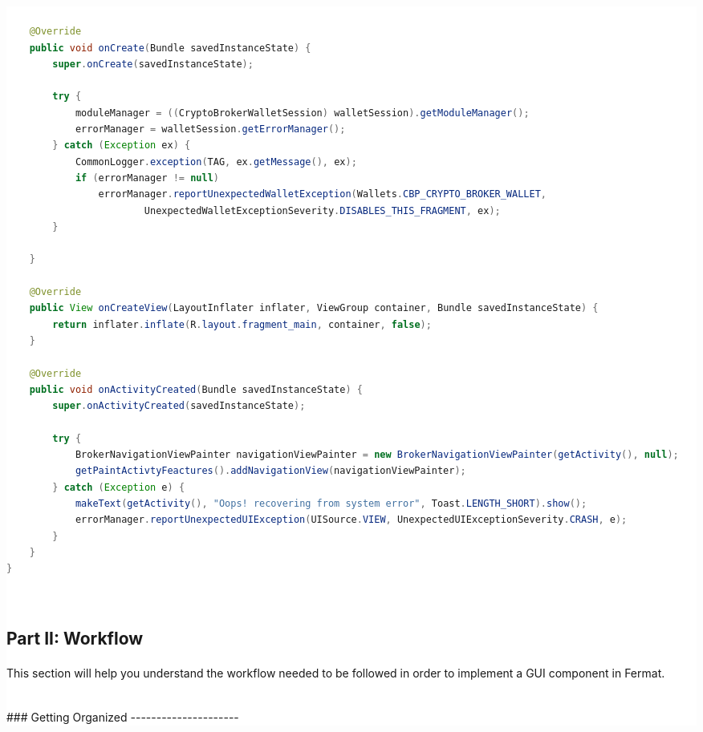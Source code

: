 ```java

    @Override
    public void onCreate(Bundle savedInstanceState) {
        super.onCreate(savedInstanceState);

        try {
            moduleManager = ((CryptoBrokerWalletSession) walletSession).getModuleManager();
            errorManager = walletSession.getErrorManager();
        } catch (Exception ex) {
            CommonLogger.exception(TAG, ex.getMessage(), ex);
            if (errorManager != null)
                errorManager.reportUnexpectedWalletException(Wallets.CBP_CRYPTO_BROKER_WALLET,
                        UnexpectedWalletExceptionSeverity.DISABLES_THIS_FRAGMENT, ex);
        }

    }

    @Override
    public View onCreateView(LayoutInflater inflater, ViewGroup container, Bundle savedInstanceState) {
        return inflater.inflate(R.layout.fragment_main, container, false);
    }

    @Override
    public void onActivityCreated(Bundle savedInstanceState) {
        super.onActivityCreated(savedInstanceState);

        try {
            BrokerNavigationViewPainter navigationViewPainter = new BrokerNavigationViewPainter(getActivity(), null);
            getPaintActivtyFeactures().addNavigationView(navigationViewPainter);
        } catch (Exception e) {
            makeText(getActivity(), "Oops! recovering from system error", Toast.LENGTH_SHORT).show();
            errorManager.reportUnexpectedUIException(UISource.VIEW, UnexpectedUIExceptionSeverity.CRASH, e);
        }
    }
}
```

<br>

## Part II: Workflow

This section will help you understand the workflow needed to be followed in order to implement a GUI component in Fermat.

<br>
### Getting Organized
---------------------
